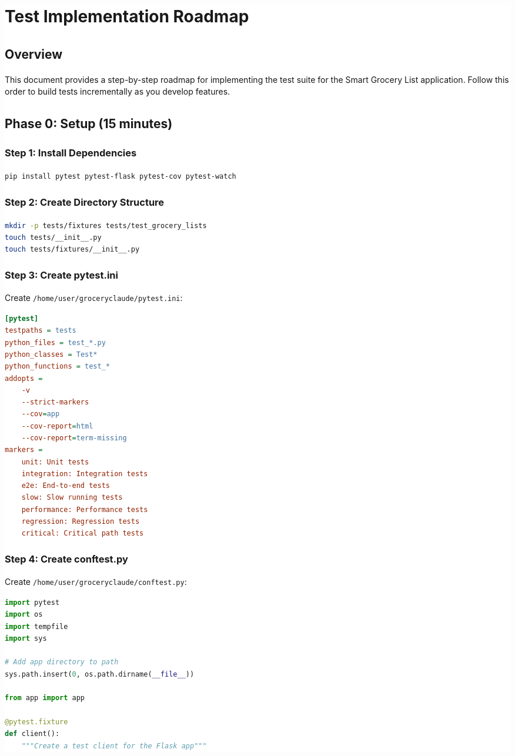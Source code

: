 # Test Implementation Roadmap

## Overview

This document provides a step-by-step roadmap for implementing the test suite for the Smart Grocery List application. Follow this order to build tests incrementally as you develop features.

## Phase 0: Setup (15 minutes)

### Step 1: Install Dependencies
```bash
pip install pytest pytest-flask pytest-cov pytest-watch
```

### Step 2: Create Directory Structure
```bash
mkdir -p tests/fixtures tests/test_grocery_lists
touch tests/__init__.py
touch tests/fixtures/__init__.py
```

### Step 3: Create pytest.ini
Create `/home/user/groceryclaude/pytest.ini`:
```ini
[pytest]
testpaths = tests
python_files = test_*.py
python_classes = Test*
python_functions = test_*
addopts =
    -v
    --strict-markers
    --cov=app
    --cov-report=html
    --cov-report=term-missing
markers =
    unit: Unit tests
    integration: Integration tests
    e2e: End-to-end tests
    slow: Slow running tests
    performance: Performance tests
    regression: Regression tests
    critical: Critical path tests
```

### Step 4: Create conftest.py
Create `/home/user/groceryclaude/conftest.py`:
```python
import pytest
import os
import tempfile
import sys

# Add app directory to path
sys.path.insert(0, os.path.dirname(__file__))

from app import app

@pytest.fixture
def client():
    """Create a test client for the Flask app"""
```